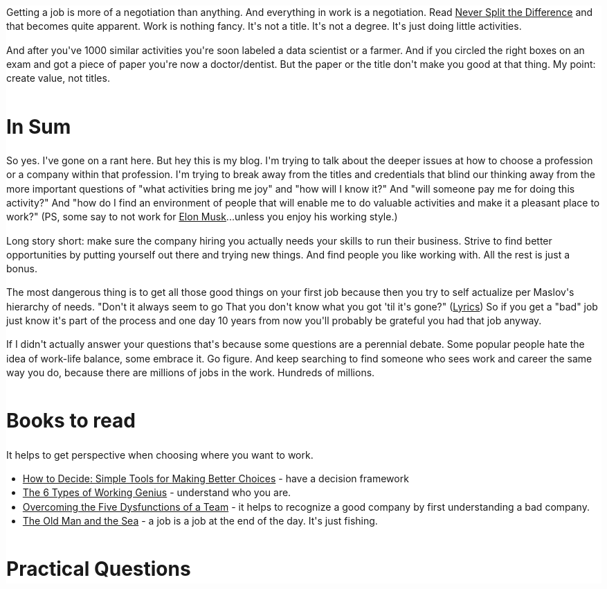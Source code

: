 Getting a job is more of a negotiation than anything. And everything in work is a negotiation. Read [Never Split the Difference](../book-review/never-split-the-difference.md) and that becomes quite apparent. Work is nothing fancy. It's not a title. It's not a degree. It's just doing little activities. 

And after you've 1000 similar activities you're soon labeled a data scientist or a farmer. And if you circled the right boxes on an exam and got a piece of paper you're now a doctor/dentist. But the paper or the title don't make you good at that thing. My point: create value, not titles. 


# In Sum

So yes. I've gone on a rant here. But hey this is my blog. I'm trying to talk about the deeper issues at how to choose a profession or a company within that profession. I'm trying to break away from the titles and credentials that blind our thinking away from the more important questions of "what activities bring me joy" and "how will I know it?" And "will someone pay me for doing this activity?" And "how do I find an environment of people that will enable me to do valuable activities and make it a pleasant place to work?" (PS, some say to not work for [Elon Musk](../book-review/elon-musk.md)...unless you enjoy his working style.)

Long story short: make sure the company hiring you actually needs your skills to run their business. Strive to find better opportunities by putting yourself out there and trying new things. And find people you like working with. All the rest is just a bonus. 

The most dangerous thing is to get all those good things on your first job because then you try to self actualize per Maslov's hierarchy of needs. "Don't it always seem to go  That you don't know what you got 'til it's gone?" ([Lyrics](https://www.google.com/search?q=big+yellow+taxi+lyrics&ie=UTF-8&oe=UTF-8&hl=en-ca&client=safari&si=AKbGX_rdaVK-rhf5KHnOAD2drrRmADv7R3TkES869sRtvhJtAOFIxRuJ9oGiG6TvSdbxEwjlbUdo-jivJcsfmZzA84yEzB3d-vLGFPTy5juD3yV4riCQxI1XJ6ZQGPnEjGqh-qYE7AaZxecxMD6ZV9wfd6ykO8ZaKA%3D%3D&ictx=1&ved=2ahUKEwi176q45LuFAxVsKkQIHdMLBT4QjukCegQIIxAE)) So if you get a "bad" job just know it's part of the process and one day 10 years from now you'll probably be grateful you had that job anyway. 

If I didn't actually answer your questions that's because some questions are a perennial debate. Some popular people hate the idea of work-life balance, some embrace it. Go figure. And keep searching to find someone who sees work and career the same way you do, because there are millions of jobs in the work. Hundreds of millions. 


# Books to read

It helps to get perspective when choosing where you want to work. 

- [How to Decide: Simple Tools for Making Better Choices](../book-review/how-to-decide-simple-tools-for-making-better-choices.md) - have a decision framework
- [The 6 Types of Working Genius](../book-review/the-6-types-of-working-genius.md) - understand who you are. 
- [Overcoming the Five Dysfunctions of a Team](../book-review/overcoming-the-five-dysfunctions-of-a-team.md) - it helps to recognize a good company by first understanding a bad company. 
- [The Old Man and the Sea](../book-review/the-old-man-and-the-sea.md) - a job is a job at the end of the day. It's just fishing. 

# Practical Questions
